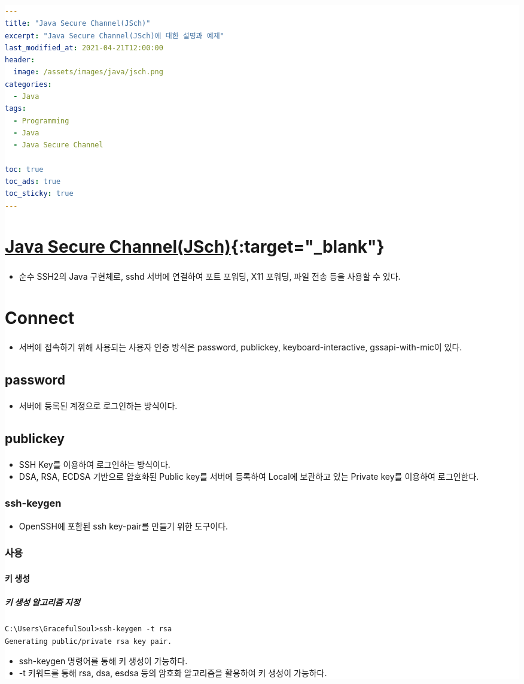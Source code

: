 ```yaml
---
title: "Java Secure Channel(JSch)"
excerpt: "Java Secure Channel(JSch)에 대한 설명과 예제"
last_modified_at: 2021-04-21T12:00:00
header:
  image: /assets/images/java/jsch.png
categories:
  - Java
tags:
  - Programming
  - Java
  - Java Secure Channel

toc: true
toc_ads: true
toc_sticky: true
---
```

# [Java Secure Channel(JSch)](http://www.jcraft.com/jsch/){:target="_blank"}
- 순수 SSH2의 Java 구현체로, sshd 서버에 연결하여 포트 포워딩, X11 포워딩, 파일 전송 등을 사용할 수 있다.

# Connect
- 서버에 접속하기 위해 사용되는 사용자 인증 방식은 password, publickey, keyboard-interactive, gssapi-with-mic이 있다.

## password
- 서버에 등록된 계정으로 로그인하는 방식이다.

## publickey
- SSH Key를 이용하여 로그인하는 방식이다.
- DSA, RSA, ECDSA 기반으로 암호화된 Public key를 서버에 등록하여 Local에 보관하고 있는 Private key를 이용하여 로그인한다.

### ssh-keygen
- OpenSSH에 포함된 ssh key-pair를 만들기 위한 도구이다.

### 사용
#### 키 생성
##### 키 생성 알고리즘 지정

```console
C:\Users\GracefulSoul>ssh-keygen -t rsa
Generating public/private rsa key pair.
```

- ssh-keygen 명령어를 통해 키 생성이 가능하다.
- -t 키워드를 통해 rsa, dsa, esdsa 등의 암호화 알고리즘을 활용하여 키 생성이 가능하다.
